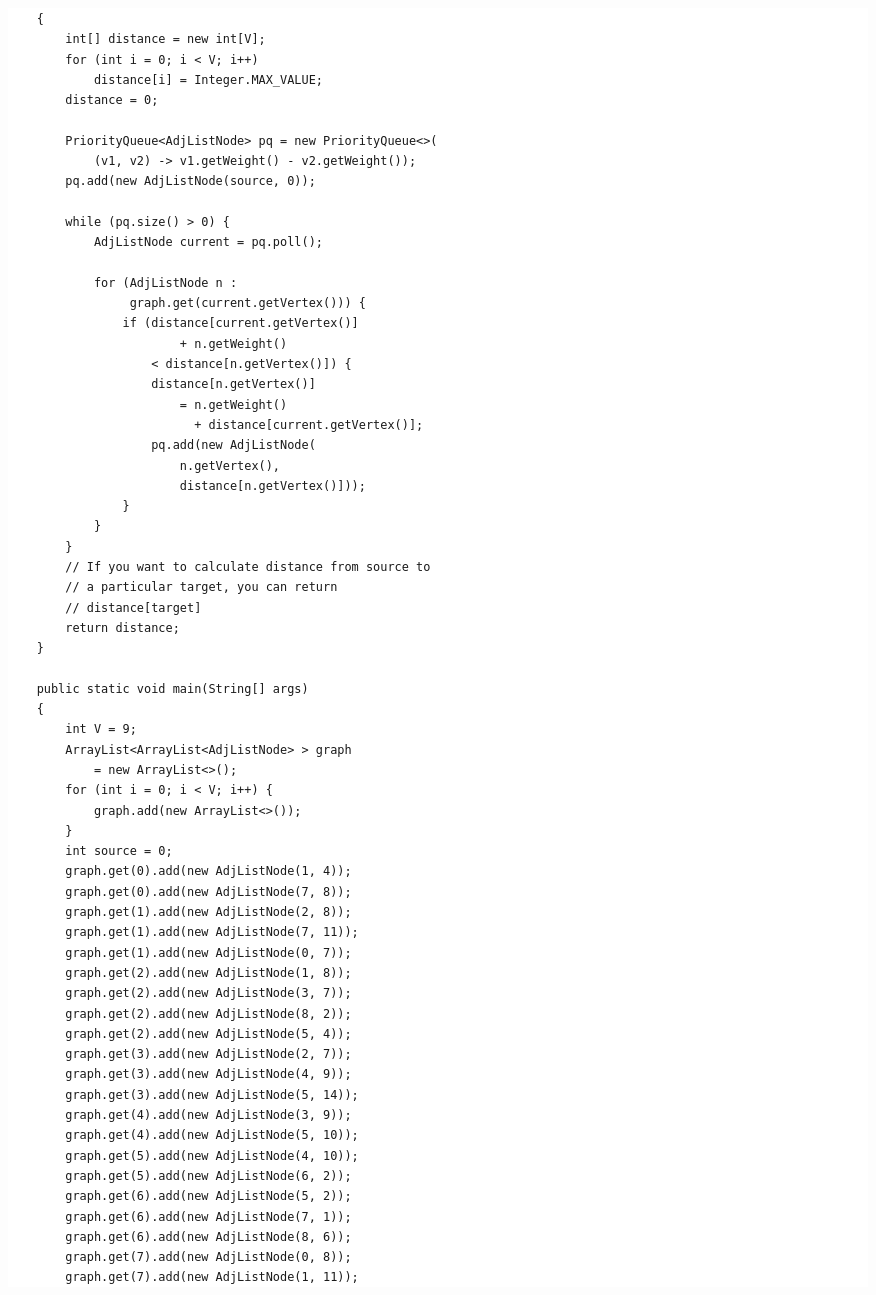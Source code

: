 ```
    {
        int[] distance = new int[V];
        for (int i = 0; i < V; i++)
            distance[i] = Integer.MAX_VALUE;
        distance = 0;

        PriorityQueue<AdjListNode> pq = new PriorityQueue<>(
            (v1, v2) -> v1.getWeight() - v2.getWeight());
        pq.add(new AdjListNode(source, 0));

        while (pq.size() > 0) {
            AdjListNode current = pq.poll();

            for (AdjListNode n :
                 graph.get(current.getVertex())) {
                if (distance[current.getVertex()]
                        + n.getWeight()
                    < distance[n.getVertex()]) {
                    distance[n.getVertex()]
                        = n.getWeight()
                          + distance[current.getVertex()];
                    pq.add(new AdjListNode(
                        n.getVertex(),
                        distance[n.getVertex()]));
                }
            }
        }
        // If you want to calculate distance from source to
        // a particular target, you can return
        // distance[target]
        return distance;
    }

    public static void main(String[] args)
    {
        int V = 9;
        ArrayList<ArrayList<AdjListNode> > graph
            = new ArrayList<>();
        for (int i = 0; i < V; i++) {
            graph.add(new ArrayList<>());
        }
        int source = 0;
        graph.get(0).add(new AdjListNode(1, 4));
        graph.get(0).add(new AdjListNode(7, 8));
        graph.get(1).add(new AdjListNode(2, 8));
        graph.get(1).add(new AdjListNode(7, 11));
        graph.get(1).add(new AdjListNode(0, 7));
        graph.get(2).add(new AdjListNode(1, 8));
        graph.get(2).add(new AdjListNode(3, 7));
        graph.get(2).add(new AdjListNode(8, 2));
        graph.get(2).add(new AdjListNode(5, 4));
        graph.get(3).add(new AdjListNode(2, 7));
        graph.get(3).add(new AdjListNode(4, 9));
        graph.get(3).add(new AdjListNode(5, 14));
        graph.get(4).add(new AdjListNode(3, 9));
        graph.get(4).add(new AdjListNode(5, 10));
        graph.get(5).add(new AdjListNode(4, 10));
        graph.get(5).add(new AdjListNode(6, 2));
        graph.get(6).add(new AdjListNode(5, 2));
        graph.get(6).add(new AdjListNode(7, 1));
        graph.get(6).add(new AdjListNode(8, 6));
        graph.get(7).add(new AdjListNode(0, 8));
        graph.get(7).add(new AdjListNode(1, 11));
```